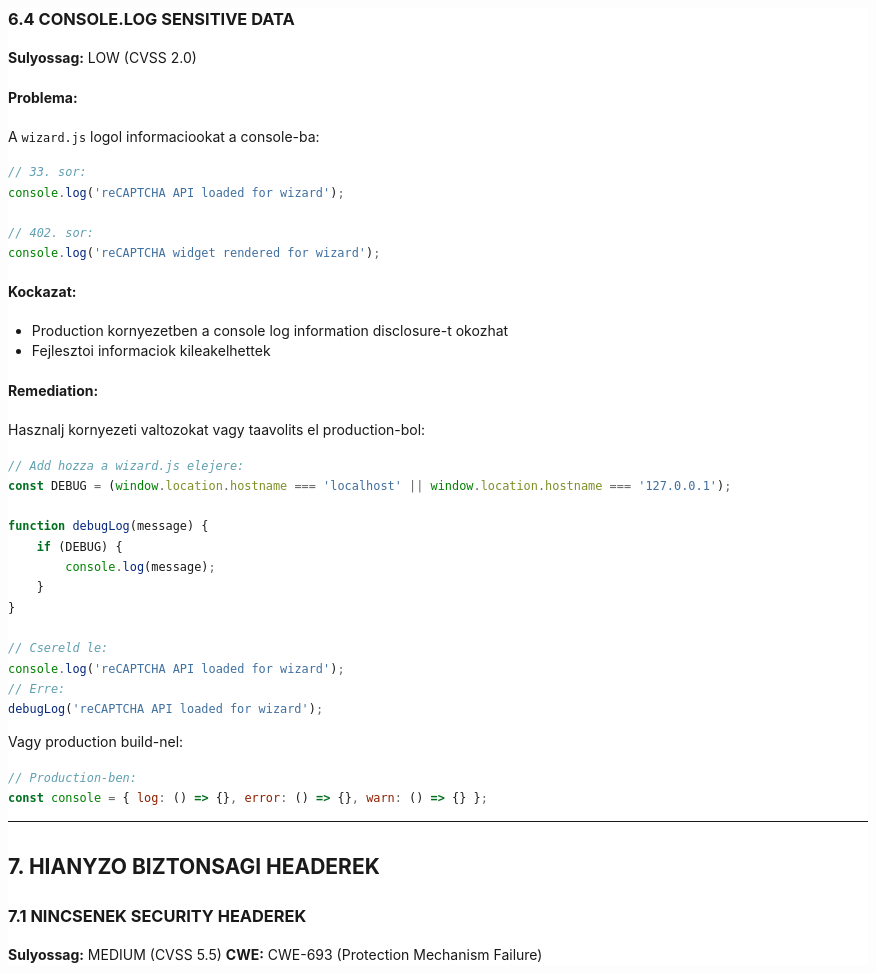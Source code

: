 
### 6.4 CONSOLE.LOG SENSITIVE DATA

**Sulyossag:** LOW (CVSS 2.0)

#### Problema:
A `wizard.js` logol informaciookat a console-ba:

```javascript
// 33. sor:
console.log('reCAPTCHA API loaded for wizard');

// 402. sor:
console.log('reCAPTCHA widget rendered for wizard');
```

#### Kockazat:
- Production kornyezetben a console log information disclosure-t okozhat
- Fejlesztoi informaciok kileakelhettek

#### Remediation:

Hasznalj kornyezeti valtozokat vagy taavolits el production-bol:

```javascript
// Add hozza a wizard.js elejere:
const DEBUG = (window.location.hostname === 'localhost' || window.location.hostname === '127.0.0.1');

function debugLog(message) {
    if (DEBUG) {
        console.log(message);
    }
}

// Csereld le:
console.log('reCAPTCHA API loaded for wizard');
// Erre:
debugLog('reCAPTCHA API loaded for wizard');
```

Vagy production build-nel:
```javascript
// Production-ben:
const console = { log: () => {}, error: () => {}, warn: () => {} };
```

---

## 7. HIANYZO BIZTONSAGI HEADEREK

### 7.1 NINCSENEK SECURITY HEADEREK

**Sulyossag:** MEDIUM (CVSS 5.5)
**CWE:** CWE-693 (Protection Mechanism Failure)
